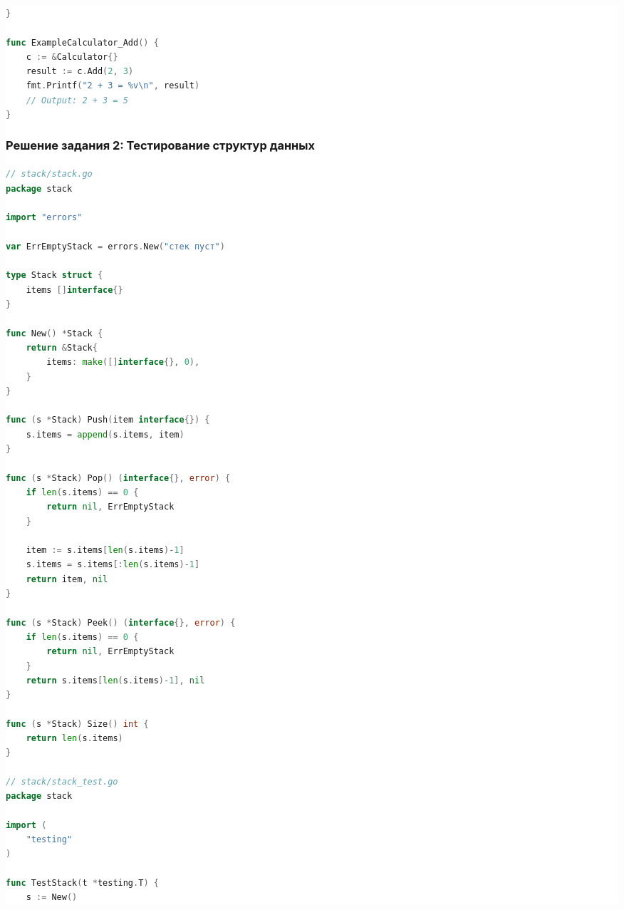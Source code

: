 ```go
}

func ExampleCalculator_Add() {
    c := &Calculator{}
    result := c.Add(2, 3)
    fmt.Printf("2 + 3 = %v\n", result)
    // Output: 2 + 3 = 5
}
```

### Решение задания 2: Тестирование структур данных
```go
// stack/stack.go
package stack

import "errors"

var ErrEmptyStack = errors.New("стек пуст")

type Stack struct {
    items []interface{}
}

func New() *Stack {
    return &Stack{
        items: make([]interface{}, 0),
    }
}

func (s *Stack) Push(item interface{}) {
    s.items = append(s.items, item)
}

func (s *Stack) Pop() (interface{}, error) {
    if len(s.items) == 0 {
        return nil, ErrEmptyStack
    }
    
    item := s.items[len(s.items)-1]
    s.items = s.items[:len(s.items)-1]
    return item, nil
}

func (s *Stack) Peek() (interface{}, error) {
    if len(s.items) == 0 {
        return nil, ErrEmptyStack
    }
    return s.items[len(s.items)-1], nil
}

func (s *Stack) Size() int {
    return len(s.items)
}

// stack/stack_test.go
package stack

import (
    "testing"
)

func TestStack(t *testing.T) {
    s := New()
```